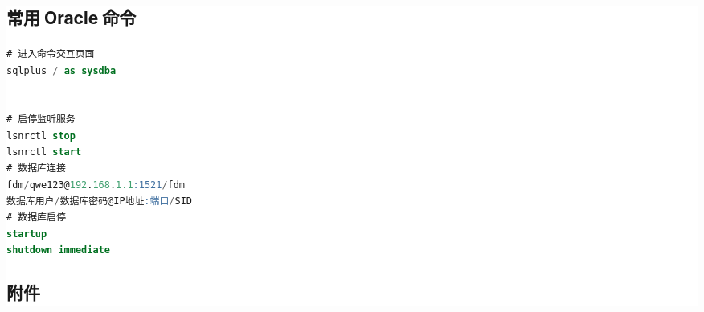 ## 常用 Oracle 命令

```sql
# 进入命令交互页面
sqlplus / as sysdba


# 启停监听服务
lsnrctl stop
lsnrctl start
# 数据库连接
fdm/qwe123@192.168.1.1:1521/fdm
数据库用户/数据库密码@IP地址:端口/SID
# 数据库启停
startup
shutdown immediate


```

## 附件
